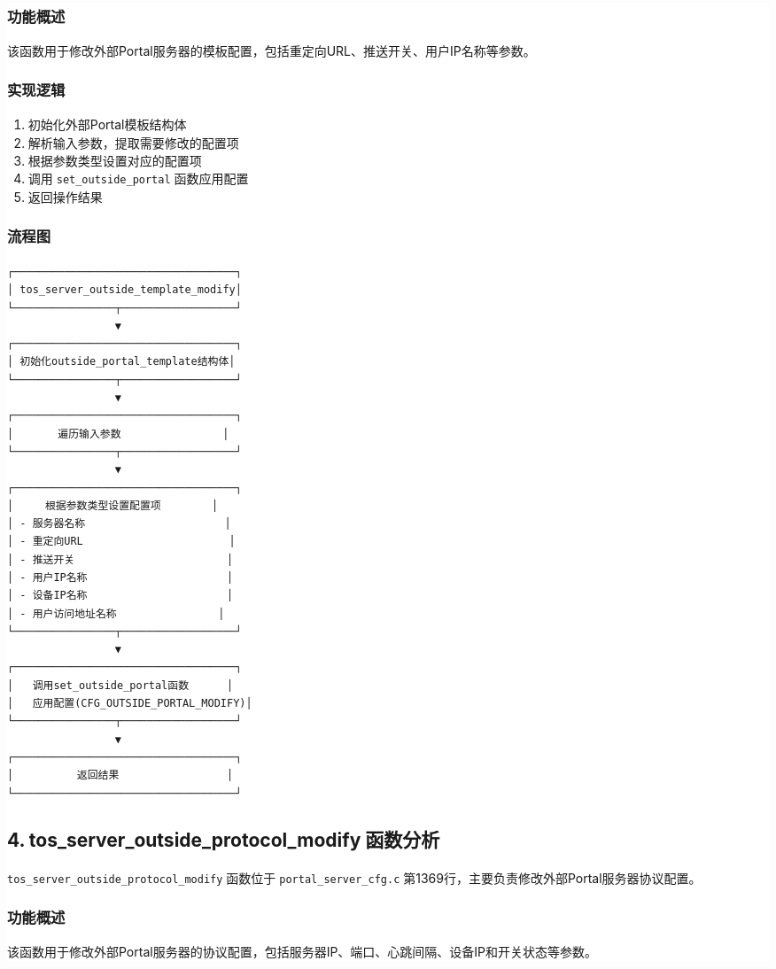 ### 功能概述
该函数用于修改外部Portal服务器的模板配置，包括重定向URL、推送开关、用户IP名称等参数。

### 实现逻辑
1. 初始化外部Portal模板结构体
2. 解析输入参数，提取需要修改的配置项
3. 根据参数类型设置对应的配置项
4. 调用 `set_outside_portal` 函数应用配置
5. 返回操作结果

### 流程图

```
┌───────────────────────────────────┐
│ tos_server_outside_template_modify│
└────────────────┬──────────────────┘
                 ▼
┌───────────────────────────────────┐
│ 初始化outside_portal_template结构体│
└────────────────┬──────────────────┘
                 ▼
┌───────────────────────────────────┐
│       遍历输入参数                │
└────────────────┬──────────────────┘
                 ▼
┌───────────────────────────────────┐
│     根据参数类型设置配置项        │
│ - 服务器名称                      │
│ - 重定向URL                       │
│ - 推送开关                        │
│ - 用户IP名称                      │
│ - 设备IP名称                      │
│ - 用户访问地址名称                │
└────────────────┬──────────────────┘
                 ▼
┌───────────────────────────────────┐
│   调用set_outside_portal函数      │
│   应用配置(CFG_OUTSIDE_PORTAL_MODIFY)│
└────────────────┬──────────────────┘
                 ▼
┌───────────────────────────────────┐
│          返回结果                 │
└───────────────────────────────────┘
```

## 4. tos_server_outside_protocol_modify 函数分析

`tos_server_outside_protocol_modify` 函数位于 `portal_server_cfg.c` 第1369行，主要负责修改外部Portal服务器协议配置。

### 功能概述
该函数用于修改外部Portal服务器的协议配置，包括服务器IP、端口、心跳间隔、设备IP和开关状态等参数。
